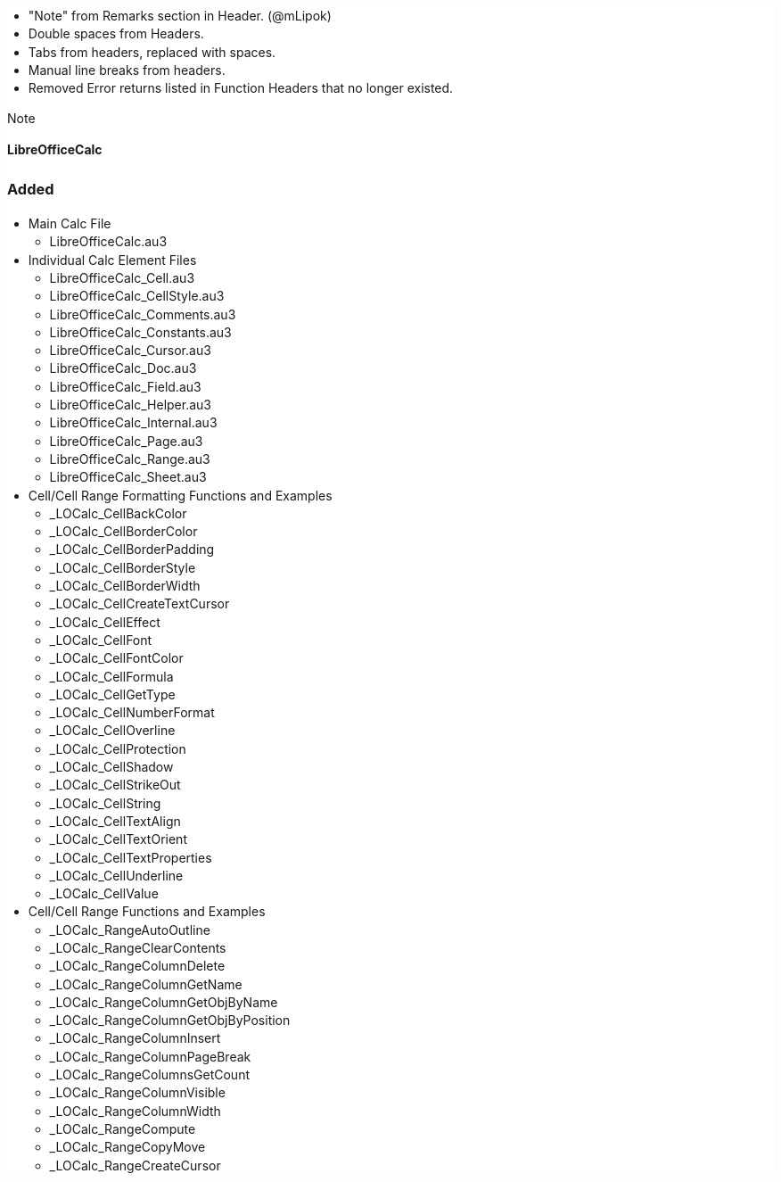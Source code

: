 - "Note" from Remarks section in Header. (@mLipok)
- Double spaces from Headers.
- Tabs from headers, replaced with spaces.
- Manual line breaks from headers.
- Removed Error returns listed in Function Headers that no longer existed.

> [!NOTE]
> **LibreOfficeCalc**

### Added

- Main Calc File
	- LibreOfficeCalc.au3
- Individual Calc Element Files
	- LibreOfficeCalc_Cell.au3
	- LibreOfficeCalc_CellStyle.au3
	- LibreOfficeCalc_Comments.au3
	- LibreOfficeCalc_Constants.au3
	- LibreOfficeCalc_Cursor.au3
	- LibreOfficeCalc_Doc.au3
	- LibreOfficeCalc_Field.au3
	- LibreOfficeCalc_Helper.au3
	- LibreOfficeCalc_Internal.au3
	- LibreOfficeCalc_Page.au3
	- LibreOfficeCalc_Range.au3
	- LibreOfficeCalc_Sheet.au3
- Cell/Cell Range Formatting Functions and Examples
	- _LOCalc_CellBackColor
	- _LOCalc_CellBorderColor
	- _LOCalc_CellBorderPadding
	- _LOCalc_CellBorderStyle
	- _LOCalc_CellBorderWidth
	- _LOCalc_CellCreateTextCursor
	- _LOCalc_CellEffect
	- _LOCalc_CellFont
	- _LOCalc_CellFontColor
	- _LOCalc_CellFormula
	- _LOCalc_CellGetType
	- _LOCalc_CellNumberFormat
	- _LOCalc_CellOverline
	- _LOCalc_CellProtection
	- _LOCalc_CellShadow
	- _LOCalc_CellStrikeOut
	- _LOCalc_CellString
	- _LOCalc_CellTextAlign
	- _LOCalc_CellTextOrient
	- _LOCalc_CellTextProperties
	- _LOCalc_CellUnderline
	- _LOCalc_CellValue
- Cell/Cell Range Functions and Examples
	- _LOCalc_RangeAutoOutline
	- _LOCalc_RangeClearContents
	- _LOCalc_RangeColumnDelete
	- _LOCalc_RangeColumnGetName
	- _LOCalc_RangeColumnGetObjByName
	- _LOCalc_RangeColumnGetObjByPosition
	- _LOCalc_RangeColumnInsert
	- _LOCalc_RangeColumnPageBreak
	- _LOCalc_RangeColumnsGetCount
	- _LOCalc_RangeColumnVisible
	- _LOCalc_RangeColumnWidth
	- _LOCalc_RangeCompute
	- _LOCalc_RangeCopyMove
	- _LOCalc_RangeCreateCursor

[v0.10.0-Compare]:	https://github.com/mlipok/Au3LibreOffice/compare/0.9.1...main
[v0.9.1-Compare]:	https://github.com/mlipok/Au3LibreOffice/compare/v0.9.0...0.9.1
[v0.9.0-Compare]:	https://github.com/mlipok/Au3LibreOffice/compare/v0.0.0.3...v0.9.0
[v0.0.0.3-Compare]:	https://github.com/donnyh13/Au3LibreOffice/compare/v0.0.0.2...v0.0.0.3
[v0.0.0.2-Compare]:	https://github.com/donnyh13/Au3LibreOffice/compare/v0.0.0.1...v0.0.0.2
[v0.10.0]:	https://github.com/mlipok/Au3LibreOffice
[v0.9.1]:	https://github.com/mlipok/Au3LibreOffice/releases/tag/0.9.1
[v0.9.0]:	https://github.com/mlipok/Au3LibreOffice/releases/tag/v0.9.0
[v0.0.0.3]:	https://github.com/mlipok/Au3LibreOffice/releases/tag/v0.0.0.3
[v0.0.0.2]:	https://github.com/donnyh13/Au3LibreOffice/releases/tag/v0.0.0.2
[v0.0.0.1]:	https://github.com/donnyh13/Au3LibreOffice/releases/tag/v0.0.0.1